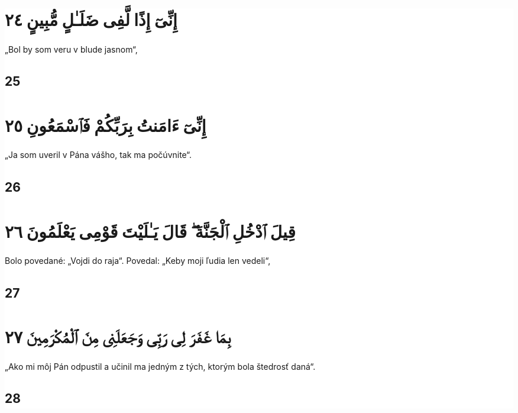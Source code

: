 
<Badge type="info" text="36:24" class="badge" />
<div>
<div class="main-verse" >

<h1 class="verse-arabic">إِنِّىٓ إِذًا لَّفِى ضَلَـٰلٍ مُّبِينٍ ٢٤</h1>
</div>

<p>„Bol by som veru v blude jasnom“,</p>
</div>

<div class="break"></div>

## 25


<Badge type="info" text="36:25" class="badge" />
<div>
<div class="main-verse" >

<h1 class="verse-arabic">إِنِّىٓ ءَامَنتُ بِرَبِّكُمْ فَٱسْمَعُونِ ٢٥</h1>
</div>

<p>„Ja som uveril v Pána vášho, tak ma počúvnite“.</p>
</div>

<div class="break"></div>

## 26


<Badge type="info" text="36:26" class="badge" />
<div>
<div class="main-verse" >

<h1 class="verse-arabic">قِيلَ ٱدْخُلِ ٱلْجَنَّةَ ۖ قَالَ يَـٰلَيْتَ قَوْمِى يَعْلَمُونَ ٢٦</h1>
</div>

<p>Bolo povedané: „Vojdi do raja“. Povedal: „Keby moji ľudia len vedeli“,</p>
</div>
<div class="break"></div>

## 27


<Badge type="info" text="36:27" class="badge" />
<div>
<div class="main-verse" >

<h1 class="verse-arabic">بِمَا غَفَرَ لِى رَبِّى وَجَعَلَنِى مِنَ ٱلْمُكْرَمِينَ ٢٧</h1>
</div>

<p>„Ako mi môj Pán odpustil a učinil ma jedným z tých, ktorým bola štedrosť daná“.</p>
</div>

<div class="break"></div>

## 28
